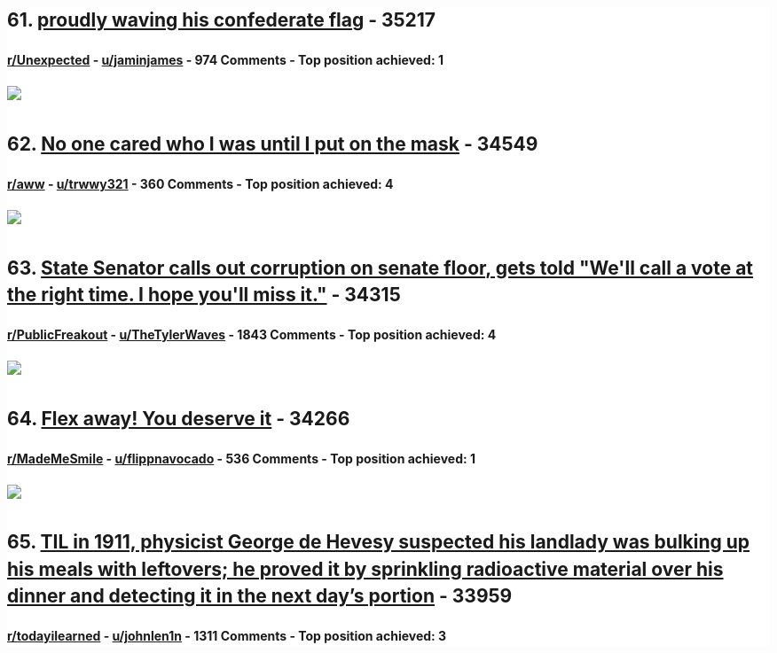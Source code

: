 ## 61. [proudly waving his confederate flag](http://reddit.com/r/Unexpected/comments/n4akps/proudly_waving_his_confederate_flag/) - 35217
#### [r/Unexpected](http://reddit.com/r/Unexpected) - [u/jaminjames](http://reddit.com/u/jaminjames) - 974 Comments - Top position achieved: 1

<a href="https://v.redd.it/szd4rmg2qzw61"><img src="https://b.thumbs.redditmedia.com/QabAVeTzPVcXZuFfqABhre7QBn4kXJazyuBbapkUX1g.jpg"></img></a>

## 62. [No one cared who I was until I put on the mask](http://reddit.com/r/aww/comments/n493qe/no_one_cared_who_i_was_until_i_put_on_the_mask/) - 34549
#### [r/aww](http://reddit.com/r/aww) - [u/trwwy321](http://reddit.com/u/trwwy321) - 360 Comments - Top position achieved: 4

<a href="https://i.redd.it/b0zcvr9pdzw61.jpg"><img src="https://b.thumbs.redditmedia.com/frPoYVtK7zyKq6btEDlGE1-ZzZEePqshPhKzwwiRstk.jpg"></img></a>

## 63. [State Senator calls out corruption on senate floor, gets told "We'll call a vote at the right time. I hope you'll miss it."](http://reddit.com/r/PublicFreakout/comments/n44kzz/state_senator_calls_out_corruption_on_senate/) - 34315
#### [r/PublicFreakout](http://reddit.com/r/PublicFreakout) - [u/TheTylerWaves](http://reddit.com/u/TheTylerWaves) - 1843 Comments - Top position achieved: 4

<a href="https://v.redd.it/xqr8wunnfyw61"><img src="https://b.thumbs.redditmedia.com/qre0j-9TScZ_11yGkIEsmuv34TfOPF-_T0GHOitBHas.jpg"></img></a>

## 64. [Flex away! You deserve it](http://reddit.com/r/MadeMeSmile/comments/n4bgre/flex_away_you_deserve_it/) - 34266
#### [r/MadeMeSmile](http://reddit.com/r/MadeMeSmile) - [u/flippnavocado](http://reddit.com/u/flippnavocado) - 536 Comments - Top position achieved: 1

<a href="https://i.imgur.com/BSBOZyH.jpg"><img src="https://b.thumbs.redditmedia.com/ILh7mAswgdC25BY3oK69WyIQRmi8FsqEezyeVPeVYyo.jpg"></img></a>

## 65. [TIL in 1911, physicist George de Hevesy suspected his landlady was bulking up his meals with leftovers; he proved it by sprinkling radioactive material over his dinner and detecting it in the next day’s portion](http://reddit.com/r/todayilearned/comments/n3sfi6/til_in_1911_physicist_george_de_hevesy_suspected/) - 33959
#### [r/todayilearned](http://reddit.com/r/todayilearned) - [u/johnlen1n](http://reddit.com/u/johnlen1n) - 1311 Comments - Top position achieved: 3
